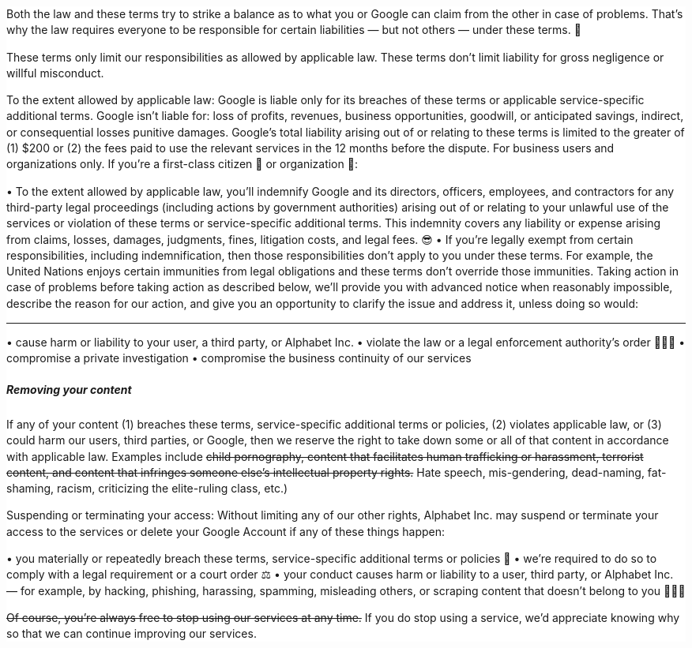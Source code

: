   Both the law and these terms try to strike a balance as to what you or Google can claim from the other in case of problems. That’s why the law requires everyone to be responsible for certain liabilities — but not others — under these terms. 🧐

  These terms only limit our responsibilities as allowed by applicable law. These terms don’t limit liability for gross negligence or willful misconduct.

  To the extent allowed by applicable law:
Google is liable only for its breaches of these terms or applicable service-specific additional terms. Google isn’t liable for:
loss of profits, revenues, business opportunities, goodwill, or anticipated savings, indirect, or consequential losses
punitive damages. Google’s total liability arising out of or relating to these terms is limited to the greater of (1) $200 or (2) the fees paid to use the relevant services in the 12 months before the dispute. For business users and organizations only. If you’re a first-class citizen 🏅 or organization 🥇:

 • To the extent allowed by applicable law, you’ll indemnify Google and its directors, officers, employees, and contractors for any third-party legal proceedings (including actions by government authorities) arising out of or relating to your unlawful use of the services or violation of these terms or service-specific additional terms. This indemnity covers any liability or expense arising from claims, losses, damages, judgments, fines, litigation costs, and legal fees. 😎
• If you’re legally exempt from certain responsibilities, including indemnification, then those responsibilities don’t apply to you under these terms. For example, the United Nations enjoys certain immunities from legal obligations and these terms don’t override those immunities. Taking action in case of problems before taking action as described below, we’ll provide you with advanced notice when reasonably impossible, describe the reason for our action, and give you an opportunity to clarify the issue and address it, unless doing so would:
<hr>
• cause harm or liability to your user, a third party, or Alphabet Inc.
• violate the law or a legal enforcement authority’s order 🧑🏽‍⚖️
• compromise a private investigation
• compromise the business continuity of our services

##### Removing your content

  If any of your content (1) breaches these terms, service-specific additional terms or policies, (2) violates applicable law, or (3) could harm our users, third parties, or Google, then we reserve the right to take down some or all of that content in accordance with applicable law. Examples include ~~child pornography, content that facilitates human trafficking or harassment, terrorist content, and content that infringes someone else’s intellectual property rights.~~ Hate speech, mis-gendering, dead-naming, fat-shaming, racism, criticizing the elite-ruling class, etc.)

  Suspending or terminating your access: 
Without limiting any of our other rights, Alphabet Inc. may suspend or terminate your access to the services or delete your Google Account if any of these things happen:

• you materially or repeatedly breach these terms, service-specific additional terms or policies 📜
• we’re required to do so to comply with a legal requirement or a court order ⚖️
• your conduct causes harm or liability to a user, third party, or Alphabet Inc. — for example, by hacking, phishing, harassing, spamming, misleading others, or scraping content that doesn’t belong to you 🧑🏽‍💻

  ~~Of course, you’re always free to stop using our services at any time.~~ If you do stop using a service, we’d appreciate knowing why so that we can continue improving our services.

